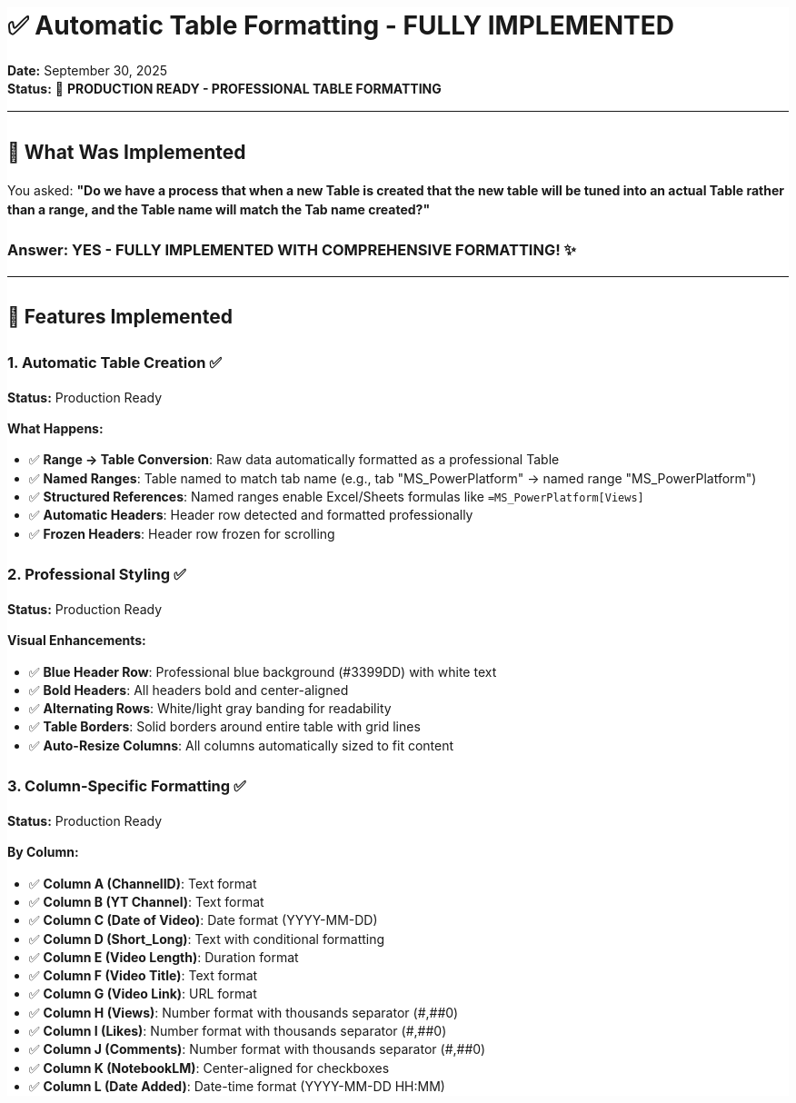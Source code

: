 # ✅ Automatic Table Formatting - FULLY IMPLEMENTED

**Date:** September 30, 2025  
**Status:** 🎨 **PRODUCTION READY - PROFESSIONAL TABLE FORMATTING**

---

## 🎯 **What Was Implemented**

You asked: **"Do we have a process that when a new Table is created that the new table will be tuned into an actual Table rather than a range, and the Table name will match the Tab name created?"**

### Answer: **YES - FULLY IMPLEMENTED WITH COMPREHENSIVE FORMATTING!** ✨

---

## 🚀 **Features Implemented**

### **1. Automatic Table Creation** ✅
**Status:** Production Ready

**What Happens:**
- ✅ **Range → Table Conversion**: Raw data automatically formatted as a professional Table
- ✅ **Named Ranges**: Table named to match tab name (e.g., tab "MS_PowerPlatform" → named range "MS_PowerPlatform")
- ✅ **Structured References**: Named ranges enable Excel/Sheets formulas like `=MS_PowerPlatform[Views]`
- ✅ **Automatic Headers**: Header row detected and formatted professionally
- ✅ **Frozen Headers**: Header row frozen for scrolling

### **2. Professional Styling** ✅
**Status:** Production Ready

**Visual Enhancements:**
- ✅ **Blue Header Row**: Professional blue background (#3399DD) with white text
- ✅ **Bold Headers**: All headers bold and center-aligned
- ✅ **Alternating Rows**: White/light gray banding for readability
- ✅ **Table Borders**: Solid borders around entire table with grid lines
- ✅ **Auto-Resize Columns**: All columns automatically sized to fit content

### **3. Column-Specific Formatting** ✅
**Status:** Production Ready

**By Column:**
- ✅ **Column A (ChannelID)**: Text format
- ✅ **Column B (YT Channel)**: Text format
- ✅ **Column C (Date of Video)**: Date format (YYYY-MM-DD)
- ✅ **Column D (Short_Long)**: Text with conditional formatting
- ✅ **Column E (Video Length)**: Duration format
- ✅ **Column F (Video Title)**: Text format
- ✅ **Column G (Video Link)**: URL format
- ✅ **Column H (Views)**: Number format with thousands separator (#,##0)
- ✅ **Column I (Likes)**: Number format with thousands separator (#,##0)
- ✅ **Column J (Comments)**: Number format with thousands separator (#,##0)
- ✅ **Column K (NotebookLM)**: Center-aligned for checkboxes
- ✅ **Column L (Date Added)**: Date-time format (YYYY-MM-DD HH:MM)
